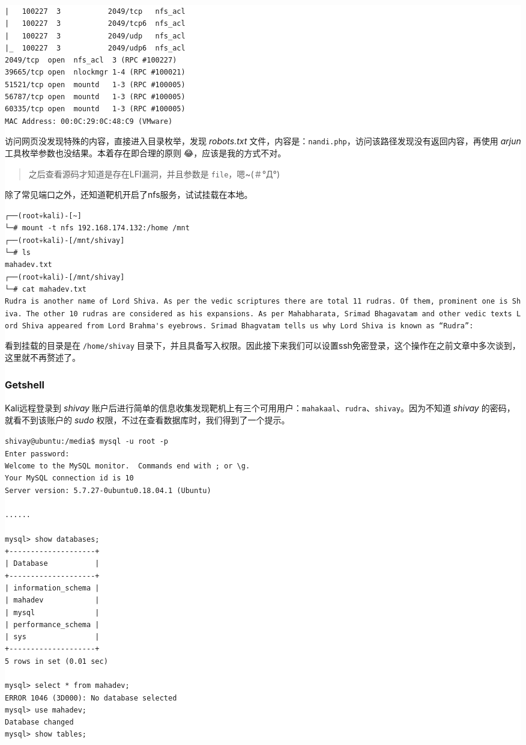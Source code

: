 ```shell
|   100227  3           2049/tcp   nfs_acl
|   100227  3           2049/tcp6  nfs_acl
|   100227  3           2049/udp   nfs_acl
|_  100227  3           2049/udp6  nfs_acl
2049/tcp  open  nfs_acl  3 (RPC #100227)
39665/tcp open  nlockmgr 1-4 (RPC #100021)
51521/tcp open  mountd   1-3 (RPC #100005)
56787/tcp open  mountd   1-3 (RPC #100005)
60335/tcp open  mountd   1-3 (RPC #100005)
MAC Address: 00:0C:29:0C:48:C9 (VMware)
```

访问网页没发现特殊的内容，直接进入目录枚举，发现 *robots.txt* 文件，内容是：`nandi.php`，访问该路径发现没有返回内容，再使用 *arjun* 工具枚举参数也没结果。本着存在即合理的原则 😂，应该是我的方式不对。

>之后查看源码才知道是存在LFI漏洞，并且参数是 `file`，嗯~(＃°Д°)

除了常见端口之外，还知道靶机开启了nfs服务，试试挂载在本地。

```shell
┌──(root💀kali)-[~]
└─# mount -t nfs 192.168.174.132:/home /mnt         
┌──(root💀kali)-[/mnt/shivay]
└─# ls
mahadev.txt
┌──(root💀kali)-[/mnt/shivay]
└─# cat mahadev.txt 
Rudra is another name of Lord Shiva. As per the vedic scriptures there are total 11 rudras. Of them, prominent one is Shiva. The other 10 rudras are considered as his expansions. As per Mahabharata, Srimad Bhagavatam and other vedic texts Lord Shiva appeared from Lord Brahma's eyebrows. Srimad Bhagvatam tells us why Lord Shiva is known as “Rudra”:
```

看到挂载的目录是在 `/home/shivay` 目录下，并且具备写入权限。因此接下来我们可以设置ssh免密登录，这个操作在之前文章中多次谈到，这里就不再赘述了。

### Getshell

Kali远程登录到 *shivay* 账户后进行简单的信息收集发现靶机上有三个可用用户：`mahakaal`、`rudra`、`shivay`。因为不知道 *shivay* 的密码，就看不到该账户的 *sudo* 权限，不过在查看数据库时，我们得到了一个提示。

```shell
shivay@ubuntu:/media$ mysql -u root -p
Enter password: 
Welcome to the MySQL monitor.  Commands end with ; or \g.
Your MySQL connection id is 10
Server version: 5.7.27-0ubuntu0.18.04.1 (Ubuntu)

......

mysql> show databases;
+--------------------+
| Database           |
+--------------------+
| information_schema |
| mahadev            |
| mysql              |
| performance_schema |
| sys                |
+--------------------+
5 rows in set (0.01 sec)

mysql> select * from mahadev;
ERROR 1046 (3D000): No database selected
mysql> use mahadev;
Database changed
mysql> show tables;
```
